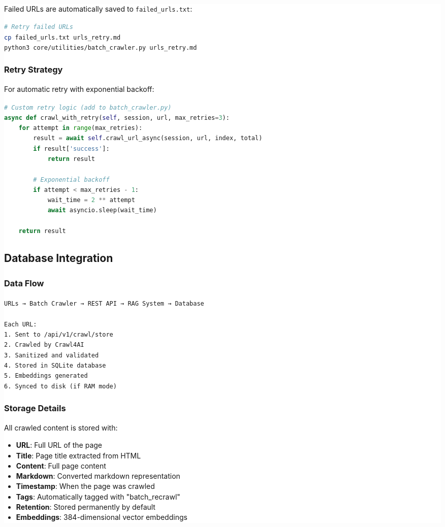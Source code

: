 Failed URLs are automatically saved to `failed_urls.txt`:

```bash
# Retry failed URLs
cp failed_urls.txt urls_retry.md
python3 core/utilities/batch_crawler.py urls_retry.md
```

### Retry Strategy

For automatic retry with exponential backoff:

```python
# Custom retry logic (add to batch_crawler.py)
async def crawl_with_retry(self, session, url, max_retries=3):
    for attempt in range(max_retries):
        result = await self.crawl_url_async(session, url, index, total)
        if result['success']:
            return result

        # Exponential backoff
        if attempt < max_retries - 1:
            wait_time = 2 ** attempt
            await asyncio.sleep(wait_time)

    return result
```

## Database Integration

### Data Flow

```
URLs → Batch Crawler → REST API → RAG System → Database

Each URL:
1. Sent to /api/v1/crawl/store
2. Crawled by Crawl4AI
3. Sanitized and validated
4. Stored in SQLite database
5. Embeddings generated
6. Synced to disk (if RAM mode)
```

### Storage Details

All crawled content is stored with:

- **URL**: Full URL of the page
- **Title**: Page title extracted from HTML
- **Content**: Full page content
- **Markdown**: Converted markdown representation
- **Timestamp**: When the page was crawled
- **Tags**: Automatically tagged with "batch_recrawl"
- **Retention**: Stored permanently by default
- **Embeddings**: 384-dimensional vector embeddings
